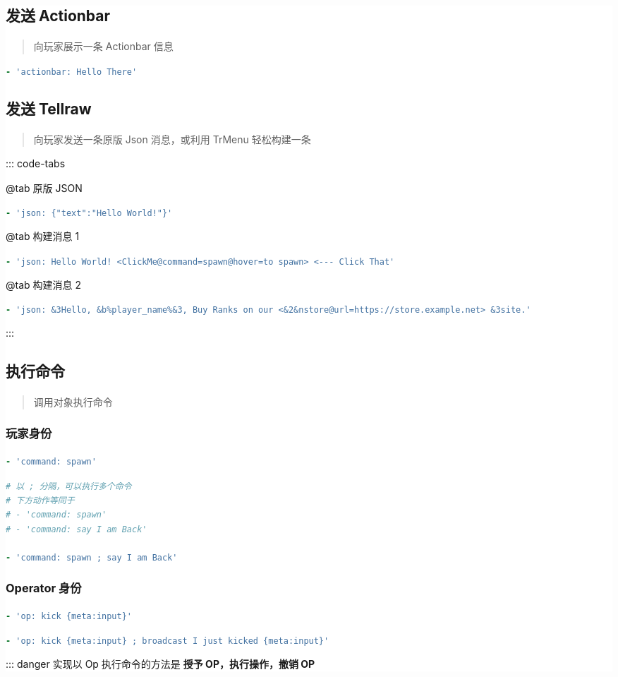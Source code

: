 ## 发送 Actionbar

> 向玩家展示一条 Actionbar 信息

```yaml
- 'actionbar: Hello There'
```

## 发送 Tellraw

> 向玩家发送一条原版 Json 消息，或利用 TrMenu 轻松构建一条

::: code-tabs

@tab 原版 JSON
```yaml
- 'json: {"text":"Hello World!"}'
```
@tab 构建消息 1
```yaml
- 'json: Hello World! <ClickMe@command=spawn@hover=to spawn> <--- Click That'
```
@tab 构建消息 2
```yaml
- 'json: &3Hello, &b%player_name%&3, Buy Ranks on our <&2&nstore@url=https://store.example.net> &3site.'
```
:::


## 执行命令

> 调用对象执行命令

### 玩家身份

```yaml
- 'command: spawn'
```

```yaml
# 以 ; 分隔，可以执行多个命令
# 下方动作等同于
# - 'command: spawn'
# - 'command: say I am Back'

- 'command: spawn ; say I am Back'
```

### Operator 身份

```yaml
- 'op: kick {meta:input}'
```

```yaml
- 'op: kick {meta:input} ; broadcast I just kicked {meta:input}'
```
::: danger
实现以 Op 执行命令的方法是 **授予 OP，执行操作，撤销 OP**
